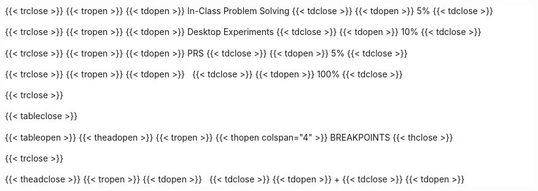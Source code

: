{{< trclose >}}
{{< tropen >}}
{{< tdopen >}}
In-Class Problem Solving
{{< tdclose >}}
{{< tdopen >}}
5%
{{< tdclose >}}

{{< trclose >}}
{{< tropen >}}
{{< tdopen >}}
Desktop Experiments
{{< tdclose >}}
{{< tdopen >}}
10%
{{< tdclose >}}

{{< trclose >}}
{{< tropen >}}
{{< tdopen >}}
PRS
{{< tdclose >}}
{{< tdopen >}}
5%
{{< tdclose >}}

{{< trclose >}}
{{< tropen >}}
{{< tdopen >}}
 
{{< tdclose >}}
{{< tdopen >}}
100%
{{< tdclose >}}

{{< trclose >}}

{{< tableclose >}}

{{< tableopen >}}
{{< theadopen >}}
{{< tropen >}}
{{< thopen colspan="4" >}}
BREAKPOINTS
{{< thclose >}}

{{< trclose >}}

{{< theadclose >}}
{{< tropen >}}
{{< tdopen >}}
 
{{< tdclose >}}
{{< tdopen >}}
+
{{< tdclose >}}
{{< tdopen >}}
 